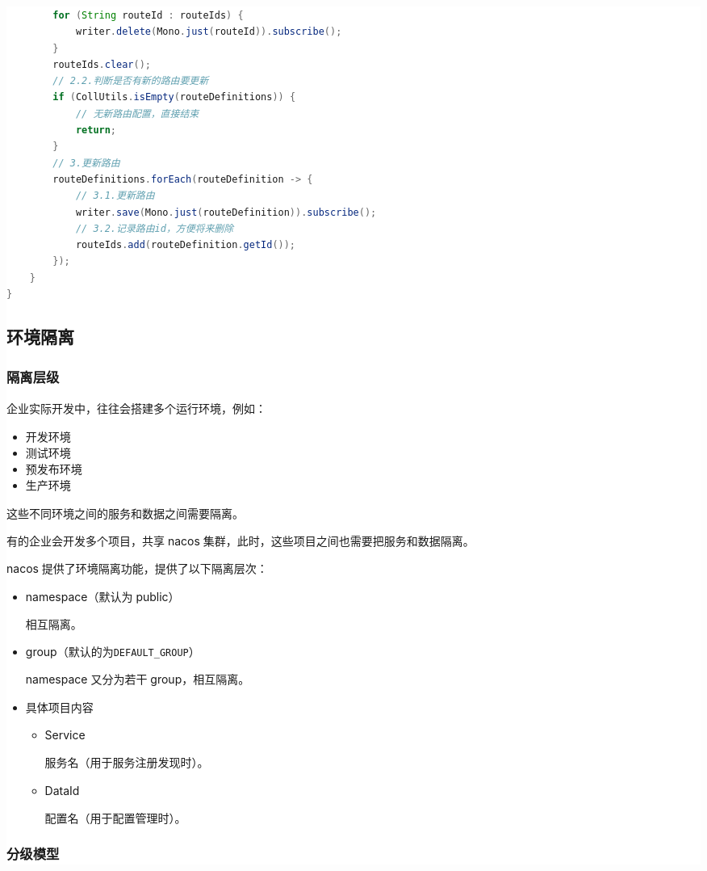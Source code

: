 ```java
        for (String routeId : routeIds) {
            writer.delete(Mono.just(routeId)).subscribe();
        }
        routeIds.clear();
        // 2.2.判断是否有新的路由要更新
        if (CollUtils.isEmpty(routeDefinitions)) {
            // 无新路由配置，直接结束
            return;
        }
        // 3.更新路由
        routeDefinitions.forEach(routeDefinition -> {
            // 3.1.更新路由
            writer.save(Mono.just(routeDefinition)).subscribe();
            // 3.2.记录路由id，方便将来删除
            routeIds.add(routeDefinition.getId());
        });
    }
}
```

## 环境隔离

### 隔离层级

企业实际开发中，往往会搭建多个运行环境，例如：

- 开发环境
- 测试环境
- 预发布环境
- 生产环境

这些不同环境之间的服务和数据之间需要隔离。

有的企业会开发多个项目，共享 nacos 集群，此时，这些项目之间也需要把服务和数据隔离。

nacos 提供了环境隔离功能，提供了以下隔离层次：

- namespace（默认为 public）

	相互隔离。

- group（默认的为`DEFAULT_GROUP`）

	namespace 又分为若干 group，相互隔离。

- 具体项目内容

	- Service

		服务名（用于服务注册发现时）。

	- DataId

		配置名（用于配置管理时）。

### 分级模型
